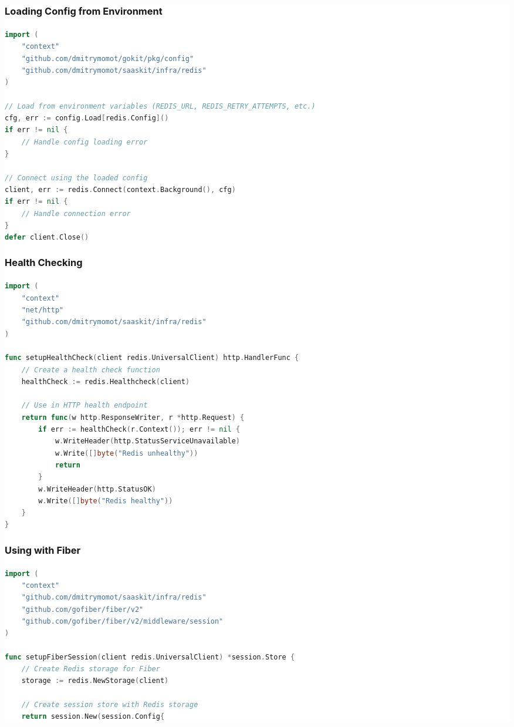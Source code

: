 ### Loading Config from Environment

```go
import (
    "context"
    "github.com/dmitrymomot/gokit/pkg/config"
    "github.com/dmitrymomot/saaskit/infra/redis"
)

// Load from environment variables (REDIS_URL, REDIS_RETRY_ATTEMPTS, etc.)
cfg, err := config.Load[redis.Config]()
if err != nil {
    // Handle config loading error
}

// Connect using the loaded config
client, err := redis.Connect(context.Background(), cfg)
if err != nil {
    // Handle connection error
}
defer client.Close()
```

### Health Checking

```go
import (
    "context"
    "net/http"
    "github.com/dmitrymomot/saaskit/infra/redis"
)

func setupHealthCheck(client redis.UniversalClient) http.HandlerFunc {
    // Create a health check function
    healthCheck := redis.Healthcheck(client)

    // Use in HTTP health endpoint
    return func(w http.ResponseWriter, r *http.Request) {
        if err := healthCheck(r.Context()); err != nil {
            w.WriteHeader(http.StatusServiceUnavailable)
            w.Write([]byte("Redis unhealthy"))
            return
        }
        w.WriteHeader(http.StatusOK)
        w.Write([]byte("Redis healthy"))
    }
}
```

### Using with Fiber

```go
import (
    "context"
    "github.com/dmitrymomot/saaskit/infra/redis"
    "github.com/gofiber/fiber/v2"
    "github.com/gofiber/fiber/v2/middleware/session"
)

func setupFiberSession(client redis.UniversalClient) *session.Store {
    // Create Redis storage for Fiber
    storage := redis.NewStorage(client)

    // Create session store with Redis storage
    return session.New(session.Config{
```